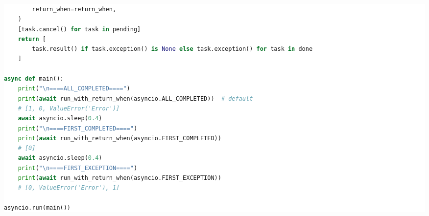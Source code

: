 ```python
        return_when=return_when,
    )
    [task.cancel() for task in pending]
    return [
        task.result() if task.exception() is None else task.exception() for task in done
    ]

async def main():
    print("\n====ALL_COMPLETED====")
    print(await run_with_return_when(asyncio.ALL_COMPLETED))  # default
    # [1, 0, ValueError('Error')]
    await asyncio.sleep(0.4)
    print("\n====FIRST_COMPLETED====")
    print(await run_with_return_when(asyncio.FIRST_COMPLETED))
    # [0]
    await asyncio.sleep(0.4)
    print("\n====FIRST_EXCEPTION====")
    print(await run_with_return_when(asyncio.FIRST_EXCEPTION))
    # [0, ValueError('Error'), 1]

asyncio.run(main())
```
